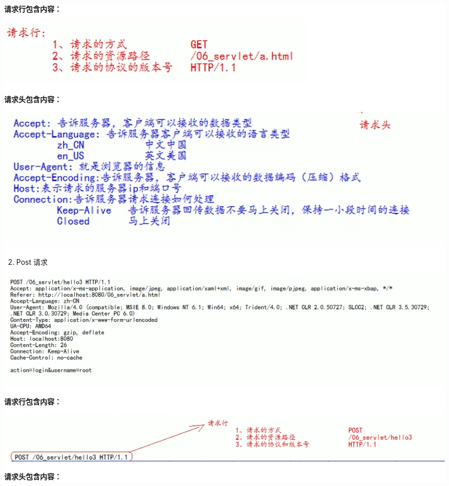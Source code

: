 **请求行包含内容：**

![](image/image-20230321173357054.png)

**请求头包含内容：**

![](image/image-20230321173426900.png)

2. Post 请求

![](image/image-20230321173928743.png)

**请求行包含内容：**

![](image/image-20230321174013567.png)

**请求头包含内容：**
